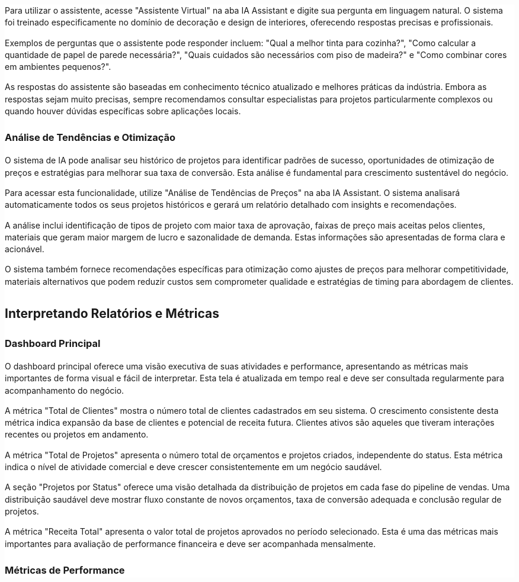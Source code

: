 Para utilizar o assistente, acesse "Assistente Virtual" na aba IA Assistant e digite sua pergunta em linguagem natural. O sistema foi treinado especificamente no domínio de decoração e design de interiores, oferecendo respostas precisas e profissionais.

Exemplos de perguntas que o assistente pode responder incluem: "Qual a melhor tinta para cozinha?", "Como calcular a quantidade de papel de parede necessária?", "Quais cuidados são necessários com piso de madeira?" e "Como combinar cores em ambientes pequenos?".

As respostas do assistente são baseadas em conhecimento técnico atualizado e melhores práticas da indústria. Embora as respostas sejam muito precisas, sempre recomendamos consultar especialistas para projetos particularmente complexos ou quando houver dúvidas específicas sobre aplicações locais.

### Análise de Tendências e Otimização

O sistema de IA pode analisar seu histórico de projetos para identificar padrões de sucesso, oportunidades de otimização de preços e estratégias para melhorar sua taxa de conversão. Esta análise é fundamental para crescimento sustentável do negócio.

Para acessar esta funcionalidade, utilize "Análise de Tendências de Preços" na aba IA Assistant. O sistema analisará automaticamente todos os seus projetos históricos e gerará um relatório detalhado com insights e recomendações.

A análise inclui identificação de tipos de projeto com maior taxa de aprovação, faixas de preço mais aceitas pelos clientes, materiais que geram maior margem de lucro e sazonalidade de demanda. Estas informações são apresentadas de forma clara e acionável.

O sistema também fornece recomendações específicas para otimização como ajustes de preços para melhorar competitividade, materiais alternativos que podem reduzir custos sem comprometer qualidade e estratégias de timing para abordagem de clientes.

## Interpretando Relatórios e Métricas

### Dashboard Principal

O dashboard principal oferece uma visão executiva de suas atividades e performance, apresentando as métricas mais importantes de forma visual e fácil de interpretar. Esta tela é atualizada em tempo real e deve ser consultada regularmente para acompanhamento do negócio.

A métrica "Total de Clientes" mostra o número total de clientes cadastrados em seu sistema. O crescimento consistente desta métrica indica expansão da base de clientes e potencial de receita futura. Clientes ativos são aqueles que tiveram interações recentes ou projetos em andamento.

A métrica "Total de Projetos" apresenta o número total de orçamentos e projetos criados, independente do status. Esta métrica indica o nível de atividade comercial e deve crescer consistentemente em um negócio saudável.

A seção "Projetos por Status" oferece uma visão detalhada da distribuição de projetos em cada fase do pipeline de vendas. Uma distribuição saudável deve mostrar fluxo constante de novos orçamentos, taxa de conversão adequada e conclusão regular de projetos.

A métrica "Receita Total" apresenta o valor total de projetos aprovados no período selecionado. Esta é uma das métricas mais importantes para avaliação de performance financeira e deve ser acompanhada mensalmente.

### Métricas de Performance
